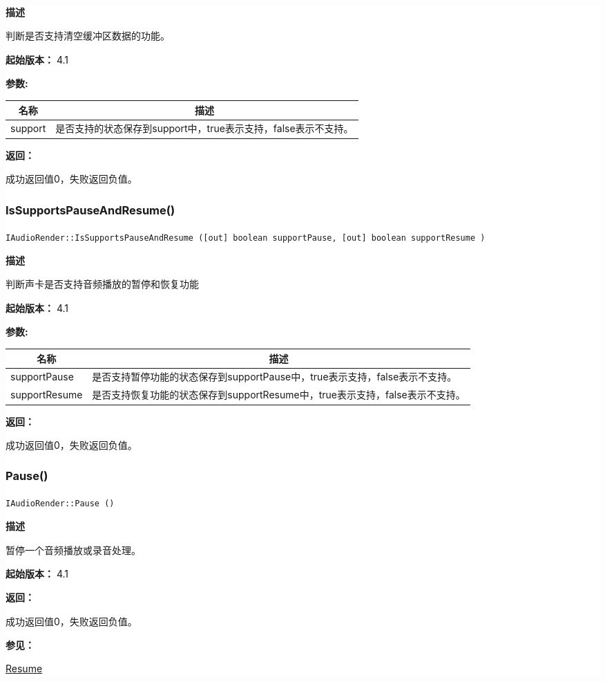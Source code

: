 **描述**

判断是否支持清空缓冲区数据的功能。

**起始版本：** 4.1

**参数:**

| 名称 | 描述 | 
| -------- | -------- |
| support | 是否支持的状态保存到support中，true表示支持，false表示不支持。 | 

**返回：**

成功返回值0，失败返回负值。


### IsSupportsPauseAndResume()

```
IAudioRender::IsSupportsPauseAndResume ([out] boolean supportPause, [out] boolean supportResume )
```

**描述**

判断声卡是否支持音频播放的暂停和恢复功能

**起始版本：** 4.1

**参数:**

| 名称 | 描述 | 
| -------- | -------- |
| supportPause | 是否支持暂停功能的状态保存到supportPause中，true表示支持，false表示不支持。 | 
| supportResume | 是否支持恢复功能的状态保存到supportResume中，true表示支持，false表示不支持。 | 

**返回：**

成功返回值0，失败返回负值。


### Pause()

```
IAudioRender::Pause ()
```

**描述**

暂停一个音频播放或录音处理。

**起始版本：** 4.1

**返回：**

成功返回值0，失败返回负值。

**参见：**

[Resume](#resume)
